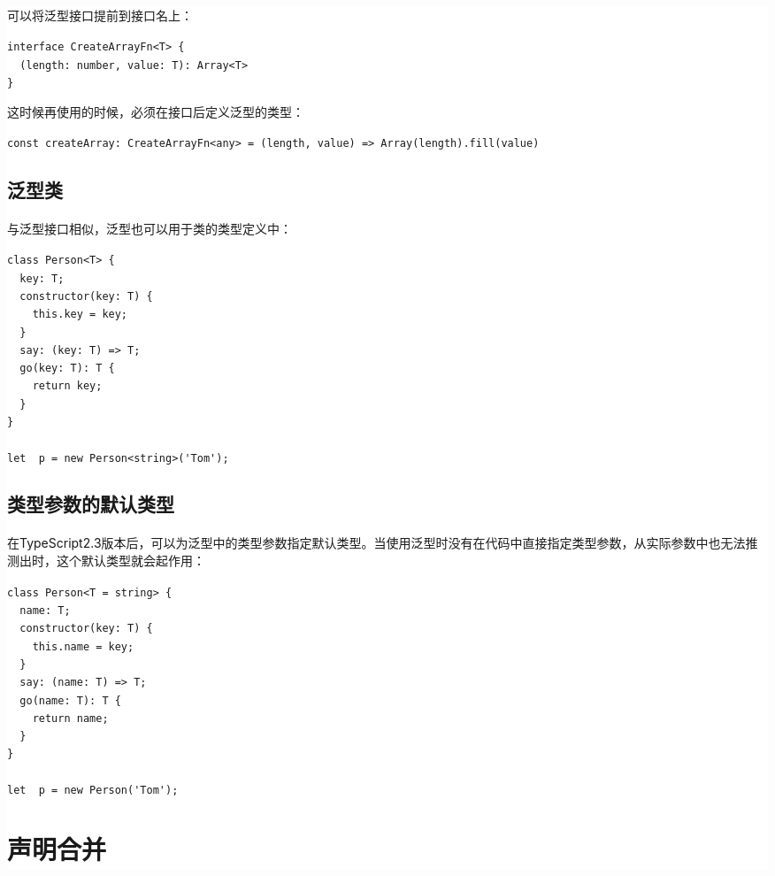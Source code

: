 可以将泛型接口提前到接口名上：

```JS
interface CreateArrayFn<T> {
  (length: number, value: T): Array<T>
}
```

这时候再使用的时候，必须在接口后定义泛型的类型：

```JS
const createArray: CreateArrayFn<any> = (length, value) => Array(length).fill(value)
```

## 泛型类

与泛型接口相似，泛型也可以用于类的类型定义中：

```JS
class Person<T> {
  key: T;
  constructor(key: T) {
    this.key = key;
  }
  say: (key: T) => T;
  go(key: T): T {
    return key;
  }
}

let  p = new Person<string>('Tom');
```

## 类型参数的默认类型

在TypeScript2.3版本后，可以为泛型中的类型参数指定默认类型。当使用泛型时没有在代码中直接指定类型参数，从实际参数中也无法推测出时，这个默认类型就会起作用：

```JS
class Person<T = string> {
  name: T;
  constructor(key: T) {
    this.name = key;
  }
  say: (name: T) => T;
  go(name: T): T {
    return name;
  }
}

let  p = new Person('Tom');
```

# 声明合并
